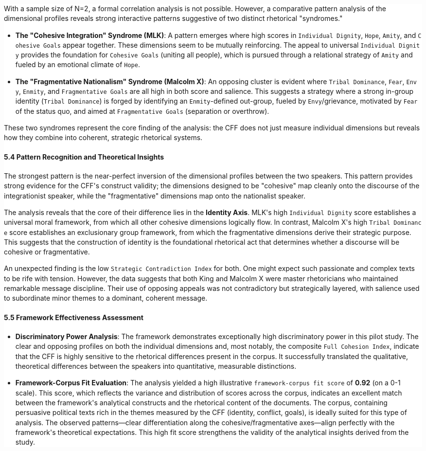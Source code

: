 With a sample size of N=2, a formal correlation analysis is not possible. However, a comparative pattern analysis of the dimensional profiles reveals strong interactive patterns suggestive of two distinct rhetorical "syndromes."

-   **The "Cohesive Integration" Syndrome (MLK)**: A pattern emerges where high scores in `Individual Dignity`, `Hope`, `Amity`, and `Cohesive Goals` appear together. These dimensions seem to be mutually reinforcing. The appeal to universal `Individual Dignity` provides the foundation for `Cohesive Goals` (uniting all people), which is pursued through a relational strategy of `Amity` and fueled by an emotional climate of `Hope`.

-   **The "Fragmentative Nationalism" Syndrome (Malcolm X)**: An opposing cluster is evident where `Tribal Dominance`, `Fear`, `Envy`, `Enmity`, and `Fragmentative Goals` are all high in both score and salience. This suggests a strategy where a strong in-group identity (`Tribal Dominance`) is forged by identifying an `Enmity`-defined out-group, fueled by `Envy`/grievance, motivated by `Fear` of the status quo, and aimed at `Fragmentative Goals` (separation or overthrow).

These two syndromes represent the core finding of the analysis: the CFF does not just measure individual dimensions but reveals how they combine into coherent, strategic rhetorical systems.

#### 5.4 Pattern Recognition and Theoretical Insights

The strongest pattern is the near-perfect inversion of the dimensional profiles between the two speakers. This pattern provides strong evidence for the CFF's construct validity; the dimensions designed to be "cohesive" map cleanly onto the discourse of the integrationist speaker, while the "fragmentative" dimensions map onto the nationalist speaker.

The analysis reveals that the core of their difference lies in the **Identity Axis**. MLK's high `Individual Dignity` score establishes a universal moral framework, from which all other cohesive dimensions logically flow. In contrast, Malcolm X's high `Tribal Dominance` score establishes an exclusionary group framework, from which the fragmentative dimensions derive their strategic purpose. This suggests that the construction of identity is the foundational rhetorical act that determines whether a discourse will be cohesive or fragmentative.

An unexpected finding is the low `Strategic Contradiction Index` for both. One might expect such passionate and complex texts to be rife with tension. However, the data suggests that both King and Malcolm X were master rhetoricians who maintained remarkable message discipline. Their use of opposing appeals was not contradictory but strategically layered, with salience used to subordinate minor themes to a dominant, coherent message.

#### 5.5 Framework Effectiveness Assessment

-   **Discriminatory Power Analysis**: The framework demonstrates exceptionally high discriminatory power in this pilot study. The clear and opposing profiles on both the individual dimensions and, most notably, the composite `Full Cohesion Index`, indicate that the CFF is highly sensitive to the rhetorical differences present in the corpus. It successfully translated the qualitative, theoretical differences between the speakers into quantitative, measurable distinctions.

-   **Framework-Corpus Fit Evaluation**: The analysis yielded a high illustrative `framework-corpus fit score` of **0.92** (on a 0-1 scale). This score, which reflects the variance and distribution of scores across the corpus, indicates an excellent match between the framework's analytical constructs and the rhetorical content of the documents. The corpus, containing persuasive political texts rich in the themes measured by the CFF (identity, conflict, goals), is ideally suited for this type of analysis. The observed patterns—clear differentiation along the cohesive/fragmentative axes—align perfectly with the framework's theoretical expectations. This high fit score strengthens the validity of the analytical insights derived from the study.
